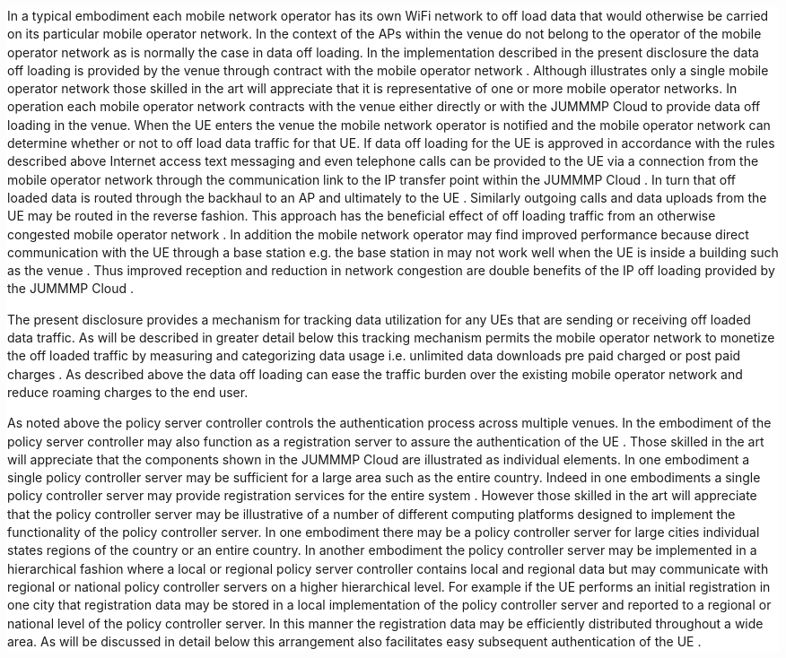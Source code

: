 In a typical embodiment each mobile network operator has its own WiFi network to off load data that would otherwise be carried on its particular mobile operator network. In the context of the APs within the venue do not belong to the operator of the mobile operator network as is normally the case in data off loading. In the implementation described in the present disclosure the data off loading is provided by the venue through contract with the mobile operator network . Although illustrates only a single mobile operator network those skilled in the art will appreciate that it is representative of one or more mobile operator networks. In operation each mobile operator network contracts with the venue either directly or with the JUMMMP Cloud to provide data off loading in the venue. When the UE enters the venue the mobile network operator is notified and the mobile operator network can determine whether or not to off load data traffic for that UE. If data off loading for the UE is approved in accordance with the rules described above Internet access text messaging and even telephone calls can be provided to the UE via a connection from the mobile operator network through the communication link to the IP transfer point within the JUMMMP Cloud . In turn that off loaded data is routed through the backhaul to an AP and ultimately to the UE . Similarly outgoing calls and data uploads from the UE may be routed in the reverse fashion. This approach has the beneficial effect of off loading traffic from an otherwise congested mobile operator network . In addition the mobile network operator may find improved performance because direct communication with the UE through a base station e.g. the base station in may not work well when the UE is inside a building such as the venue . Thus improved reception and reduction in network congestion are double benefits of the IP off loading provided by the JUMMMP Cloud .

The present disclosure provides a mechanism for tracking data utilization for any UEs that are sending or receiving off loaded data traffic. As will be described in greater detail below this tracking mechanism permits the mobile operator network to monetize the off loaded traffic by measuring and categorizing data usage i.e. unlimited data downloads pre paid charged or post paid charges . As described above the data off loading can ease the traffic burden over the existing mobile operator network and reduce roaming charges to the end user.

As noted above the policy server controller controls the authentication process across multiple venues. In the embodiment of the policy server controller may also function as a registration server to assure the authentication of the UE . Those skilled in the art will appreciate that the components shown in the JUMMMP Cloud are illustrated as individual elements. In one embodiment a single policy controller server may be sufficient for a large area such as the entire country. Indeed in one embodiments a single policy controller server may provide registration services for the entire system . However those skilled in the art will appreciate that the policy controller server may be illustrative of a number of different computing platforms designed to implement the functionality of the policy controller server. In one embodiment there may be a policy controller server for large cities individual states regions of the country or an entire country. In another embodiment the policy controller server may be implemented in a hierarchical fashion where a local or regional policy server controller contains local and regional data but may communicate with regional or national policy controller servers on a higher hierarchical level. For example if the UE performs an initial registration in one city that registration data may be stored in a local implementation of the policy controller server and reported to a regional or national level of the policy controller server. In this manner the registration data may be efficiently distributed throughout a wide area. As will be discussed in detail below this arrangement also facilitates easy subsequent authentication of the UE .
